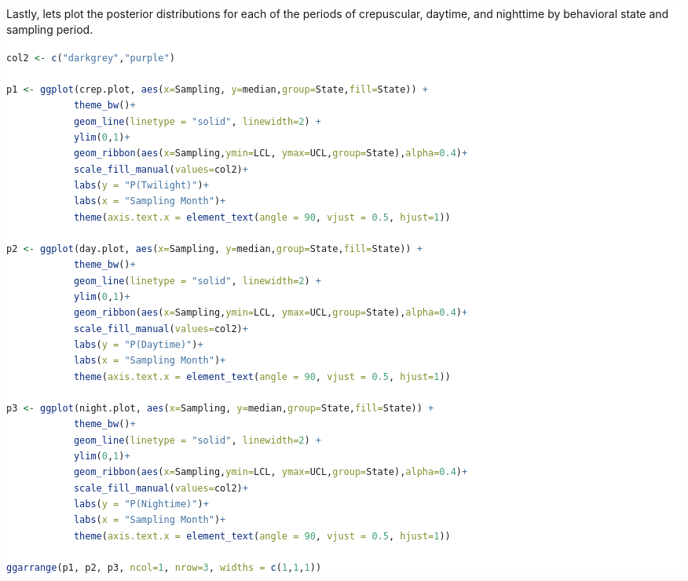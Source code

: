 Lastly, lets plot the posterior distributions for each of the periods of
crepuscular, daytime, and nighttime by behavioral state and sampling
period.

``` r
col2 <- c("darkgrey","purple")

p1 <- ggplot(crep.plot, aes(x=Sampling, y=median,group=State,fill=State)) +
            theme_bw()+ 
            geom_line(linetype = "solid", linewidth=2) + 
            ylim(0,1)+
            geom_ribbon(aes(x=Sampling,ymin=LCL, ymax=UCL,group=State),alpha=0.4)+
            scale_fill_manual(values=col2)+
            labs(y = "P(Twilight)")+ 
            labs(x = "Sampling Month")+ 
            theme(axis.text.x = element_text(angle = 90, vjust = 0.5, hjust=1))

p2 <- ggplot(day.plot, aes(x=Sampling, y=median,group=State,fill=State)) +
            theme_bw()+ 
            geom_line(linetype = "solid", linewidth=2) + 
            ylim(0,1)+
            geom_ribbon(aes(x=Sampling,ymin=LCL, ymax=UCL,group=State),alpha=0.4)+
            scale_fill_manual(values=col2)+
            labs(y = "P(Daytime)")+ 
            labs(x = "Sampling Month")+ 
            theme(axis.text.x = element_text(angle = 90, vjust = 0.5, hjust=1))

p3 <- ggplot(night.plot, aes(x=Sampling, y=median,group=State,fill=State)) +
            theme_bw()+ 
            geom_line(linetype = "solid", linewidth=2) + 
            ylim(0,1)+
            geom_ribbon(aes(x=Sampling,ymin=LCL, ymax=UCL,group=State),alpha=0.4)+
            scale_fill_manual(values=col2)+
            labs(y = "P(Nightime)")+ 
            labs(x = "Sampling Month")+ 
            theme(axis.text.x = element_text(angle = 90, vjust = 0.5, hjust=1))

ggarrange(p1, p2, p3, ncol=1, nrow=3, widths = c(1,1,1))
```

